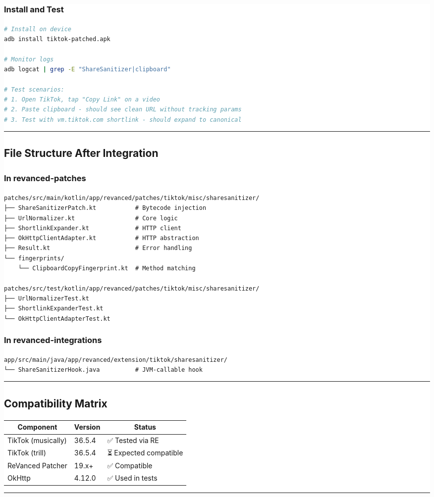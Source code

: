 ### Install and Test

```bash
# Install on device
adb install tiktok-patched.apk

# Monitor logs
adb logcat | grep -E "ShareSanitizer|clipboard"

# Test scenarios:
# 1. Open TikTok, tap "Copy Link" on a video
# 2. Paste clipboard - should see clean URL without tracking params
# 3. Test with vm.tiktok.com shortlink - should expand to canonical
```

---

## File Structure After Integration

### In revanced-patches
```
patches/src/main/kotlin/app/revanced/patches/tiktok/misc/sharesanitizer/
├── ShareSanitizerPatch.kt           # Bytecode injection
├── UrlNormalizer.kt                 # Core logic
├── ShortlinkExpander.kt             # HTTP client
├── OkHttpClientAdapter.kt           # HTTP abstraction
├── Result.kt                        # Error handling
└── fingerprints/
    └── ClipboardCopyFingerprint.kt  # Method matching

patches/src/test/kotlin/app/revanced/patches/tiktok/misc/sharesanitizer/
├── UrlNormalizerTest.kt
├── ShortlinkExpanderTest.kt
└── OkHttpClientAdapterTest.kt
```

### In revanced-integrations
```
app/src/main/java/app/revanced/extension/tiktok/sharesanitizer/
└── ShareSanitizerHook.java          # JVM-callable hook
```

---

## Compatibility Matrix

| Component | Version | Status |
|-----------|---------|--------|
| TikTok (musically) | 36.5.4 | ✅ Tested via RE |
| TikTok (trill) | 36.5.4 | ⏳ Expected compatible |
| ReVanced Patcher | 19.x+ | ✅ Compatible |
| OkHttp | 4.12.0 | ✅ Used in tests |

---